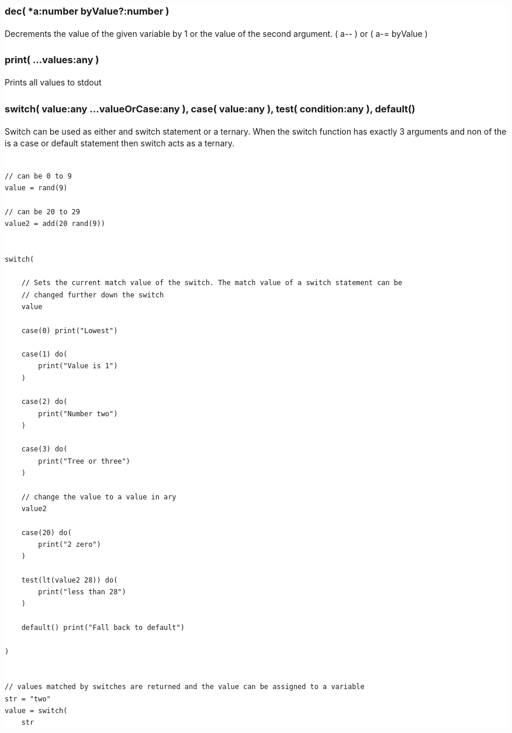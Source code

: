 ### dec( *a:number byValue?:number )
Decrements the value of the given variable by 1 or the value of the second argument. ( a-- ) or ( a-= byValue )

### print( ...values:any )
Prints all values to stdout

### switch( value:any ...valueOrCase:any ), case( value:any ), test( condition:any ), default()
Switch can be used as either and switch statement or a ternary. When the switch function has exactly
3 arguments and non of the is a case or default statement then switch acts as a ternary. 

``` convo

// can be 0 to 9
value = rand(9)

// can be 20 to 29
value2 = add(20 rand(9))


switch(

    // Sets the current match value of the switch. The match value of a switch statement can be
    // changed further down the switch
    value

    case(0) print("Lowest")

    case(1) do(
        print("Value is 1")
    )

    case(2) do(
        print("Number two")
    )

    case(3) do(
        print("Tree or three")
    )

    // change the value to a value in ary
    value2

    case(20) do(
        print("2 zero")
    )

    test(lt(value2 28)) do(
        print("less than 28")
    )

    default() print("Fall back to default")

)


// values matched by switches are returned and the value can be assigned to a variable
str = "two"
value = switch(
    str

```